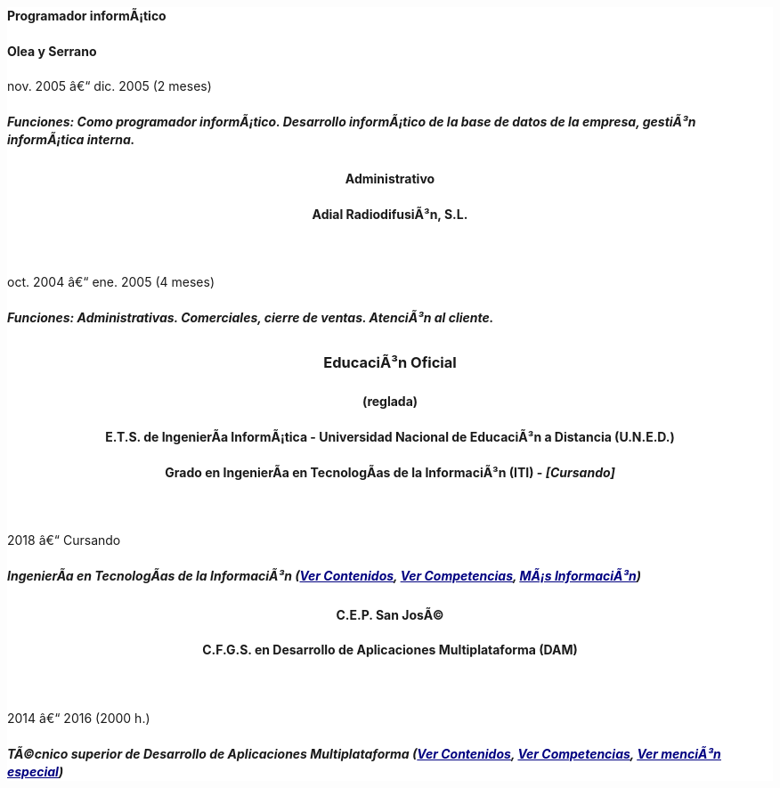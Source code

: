 <h4><strong>Programador informÃ¡tico</strong></h4>
<h4>Olea y Serrano</h4>
</header><span class="experience-date-locale"><time>nov. 2005</time> â€“ <time>dic. 2005</time> (2 meses)</span>
<h5 class="description">Funciones: Como programador informÃ¡tico. Desarrollo informÃ¡tico de la base de datos
de la empresa, gestiÃ³n informÃ¡tica interna.</h5>
</div>
</div>
<div id="experience-555561712" class="editable-item section-item">
<div id="experience-555561712-view"><header>
<h4><strong>Administrativo</strong></h4>
<h4>Adial RadiodifusiÃ³n, S.L.</h4>
</header><span class="experience-date-locale"><time>oct. 2004</time> â€“ <time>ene. 2005</time> (4 meses)</span>
<h5 class="description">Funciones: Administrativas. Comerciales, cierre de ventas. AtenciÃ³n al cliente.</h5>
</div>
</div>
</header></div>
</div>
<div id="background-education-container" class="background-section" data-li-template="education_section">
<div id="background-education" class="background-education edit-default">
<h3 style="text-align: center;"><i class="_mi _before fa fa-graduation-cap" style="font-size: 1.3em;"></i> EducaciÃ³n Oficial</h3>
<h4 style="text-align: center;">(reglada)</h4>
<div id="education-230092202" class="editable-item section-item">
<div id="education-230092202-view">
<div class="education first"><header>
<h4 class="summary fn org">E.T.S. de IngenierÃ­a InformÃ¡tica - Universidad Nacional de EducaciÃ³n a Distancia (U.N.E.D.)</h4>
<h4><strong><span class="degree">Grado en IngenierÃ­a en TecnologÃ­as de la InformaciÃ³n (ITI)</span></strong><span class="degree"> - </span><span class="degree"><em>[Cursando]</em></span></h4>
</header><span class="education-date"><time>2018</time><time> â€“ Cursando</time></span>
<h5 class="notes">IngenierÃ­a en TecnologÃ­as de la InformaciÃ³n (<span style="color: #000080;"><a style="color: #000080; text-decoration: underline;" href="http://portal.uned.es/portal/page?_pageid=93,61703779&amp;_dad=portal&amp;_schema=PORTAL&amp;idGrado=7102" target="_blank" rel="noopener">Ver Contenidos</a></span>, <span style="color: #000080;"><a style="color: #000080; text-decoration: underline;" href="http://portal.uned.es/portal/page?_pageid=93,61703738&amp;_dad=portal&amp;_schema=PORTAL&amp;idContenido=3" target="_blank" rel="noopener noreferrer">Ver Competencias</a></span>, <span style="text-decoration: underline;"><span style="color: #000080;"><a style="color: #000080; text-decoration: underline;" href="http://portal.uned.es/portal/page?_pageid=93,61703738&amp;_dad=portal&amp;_schema=PORTAL&amp;idContenido=2" rel="noopener noreferrer">MÃ¡s InformaciÃ³n</a></span></span>)</h5>
<div id="education-230092202" class="editable-item section-item">
<div id="education-230092202-view">
<div class="education first"><header>
<h4 class="summary fn org">C.E.P. San JosÃ©</h4>
<h4><strong><span class="degree">C.F.G.S. en Desarrollo de Aplicaciones Multiplataforma (DAM)</span></strong></h4>
</header><span class="education-date"><time>2014</time><time> â€“ 2016<time> (2000 h.)</time></time></span>
<h5 class="notes">TÃ©cnico superior de Desarrollo de Aplicaciones Multiplataforma (<span style="color: #000080;"><a style="color: #000080; text-decoration: underline;" href="http://localhost/wp-content/uploads/2013/06/Contenido_DAM.jpg" target="_blank" rel="noopener">Ver Contenidos</a></span>, <span style="color: #000080;"><a style="color: #000080; text-decoration: underline;" href="http://www.fundacionloyola.es/sanjose/index.php/ciclos-formativos/g-s-aplicaciones-informaticas" target="_blank" rel="noopener noreferrer">Ver Competencias</a></span>, <span style="text-decoration: underline;"><span style="color: #000080;"><a style="color: #000080; text-decoration: underline;" href="http://localhost/wp-content/plugins/pdfjs-viewer-shortcode/pdfjs/web/viewer.php?file=https%3A%2F%2Fwww.rarcos.com%2Fwp-content%2Fuploads%2F2017%2F10%2FMatrÃ­cula_honor_DAM.pdf&amp;download=false&amp;print=false&amp;openfile=false" target="_blank" rel="noopener noreferrer">Ver menciÃ³n especial</a></span></span>)</h5>